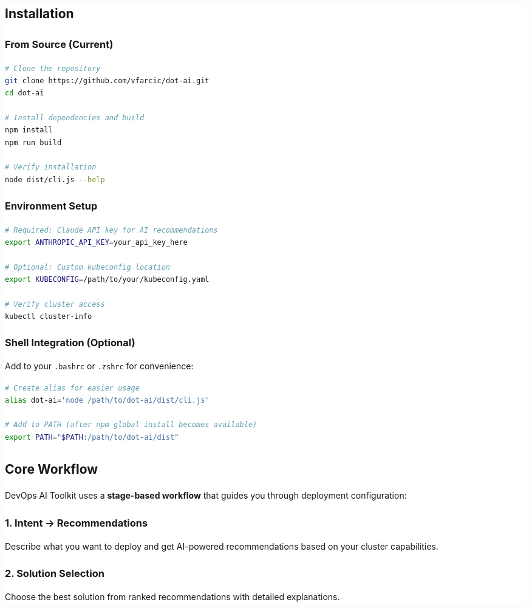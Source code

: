 ## Installation

### From Source (Current)

```bash
# Clone the repository
git clone https://github.com/vfarcic/dot-ai.git
cd dot-ai

# Install dependencies and build
npm install
npm run build

# Verify installation
node dist/cli.js --help
```

### Environment Setup

```bash
# Required: Claude API key for AI recommendations
export ANTHROPIC_API_KEY=your_api_key_here

# Optional: Custom kubeconfig location
export KUBECONFIG=/path/to/your/kubeconfig.yaml

# Verify cluster access
kubectl cluster-info
```

### Shell Integration (Optional)

Add to your `.bashrc` or `.zshrc` for convenience:

```bash
# Create alias for easier usage
alias dot-ai='node /path/to/dot-ai/dist/cli.js'

# Add to PATH (after npm global install becomes available)
export PATH="$PATH:/path/to/dot-ai/dist"
```

## Core Workflow

DevOps AI Toolkit uses a **stage-based workflow** that guides you through deployment configuration:

### 1. Intent → Recommendations
Describe what you want to deploy and get AI-powered recommendations based on your cluster capabilities.

### 2. Solution Selection
Choose the best solution from ranked recommendations with detailed explanations.

